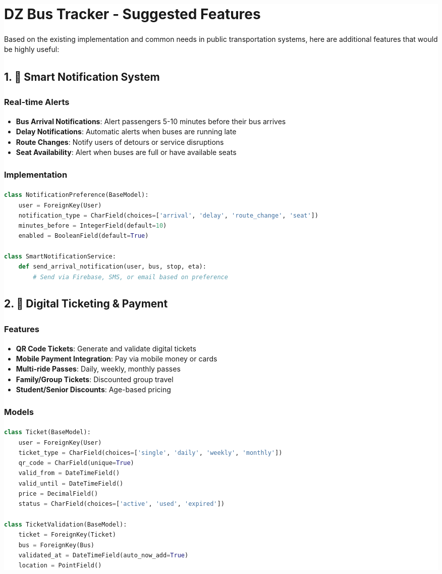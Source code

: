 # DZ Bus Tracker - Suggested Features

Based on the existing implementation and common needs in public transportation systems, here are additional features that would be highly useful:

## 1. 🔔 Smart Notification System

### Real-time Alerts
- **Bus Arrival Notifications**: Alert passengers 5-10 minutes before their bus arrives
- **Delay Notifications**: Automatic alerts when buses are running late
- **Route Changes**: Notify users of detours or service disruptions
- **Seat Availability**: Alert when buses are full or have available seats

### Implementation
```python
class NotificationPreference(BaseModel):
    user = ForeignKey(User)
    notification_type = CharField(choices=['arrival', 'delay', 'route_change', 'seat'])
    minutes_before = IntegerField(default=10)
    enabled = BooleanField(default=True)
    
class SmartNotificationService:
    def send_arrival_notification(user, bus, stop, eta):
        # Send via Firebase, SMS, or email based on preference
```

## 2. 🎫 Digital Ticketing & Payment

### Features
- **QR Code Tickets**: Generate and validate digital tickets
- **Mobile Payment Integration**: Pay via mobile money or cards
- **Multi-ride Passes**: Daily, weekly, monthly passes
- **Family/Group Tickets**: Discounted group travel
- **Student/Senior Discounts**: Age-based pricing

### Models
```python
class Ticket(BaseModel):
    user = ForeignKey(User)
    ticket_type = CharField(choices=['single', 'daily', 'weekly', 'monthly'])
    qr_code = CharField(unique=True)
    valid_from = DateTimeField()
    valid_until = DateTimeField()
    price = DecimalField()
    status = CharField(choices=['active', 'used', 'expired'])
    
class TicketValidation(BaseModel):
    ticket = ForeignKey(Ticket)
    bus = ForeignKey(Bus)
    validated_at = DateTimeField(auto_now_add=True)
    location = PointField()
```
